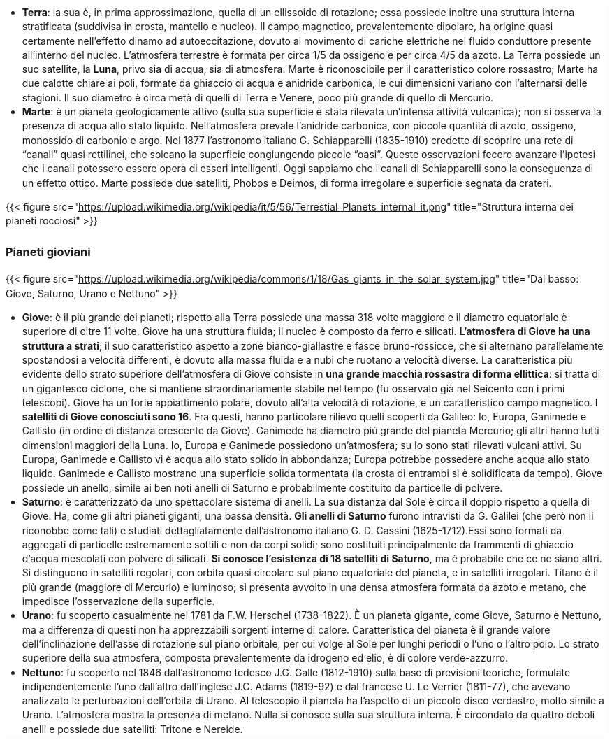 * **Terra**: la sua è, in prima approssimazione, quella di un ellissoide di rotazione; essa possiede inoltre una struttura interna stratificata (suddivisa in crosta, mantello e nucleo). Il campo magnetico, prevalentemente dipolare, ha origine quasi certamente nell’effetto dinamo ad autoeccitazione, dovuto al movimento di cariche elettriche nel fluido conduttore presente all’interno del nucleo. L’atmosfera terrestre è formata per circa 1/5 da ossigeno e per circa 4/5 da azoto.  La Terra possiede un suo satellite, la **Luna**, privo sia di acqua, sia di atmosfera.  Marte è riconoscibile per il caratteristico colore rossastro; Marte ha due calotte chiare ai poli, formate da ghiaccio di acqua e anidride carbonica, le cui dimensioni variano con l’alternarsi delle stagioni. Il suo diametro è circa metà di quelli di Terra e Venere, poco più grande di quello di Mercurio.
* **Marte**: è un pianeta geologicamente attivo (sulla sua superficie è stata rilevata un’intensa attività vulcanica); non si osserva la presenza di acqua allo stato liquido. Nell’atmosfera prevale l’anidride carbonica, con piccole quantità di azoto, ossigeno, monossido di carbonio e argo.  Nel 1877 l’astronomo italiano G. Schiapparelli (1835-1910) credette di scoprire una rete di “canali” quasi rettilinei, che solcano la superficie congiungendo piccole “oasi”. Queste osservazioni fecero avanzare l’ipotesi che i canali potessero essere opera di esseri intelligenti. Oggi sappiamo che i canali di Schiapparelli sono la conseguenza di un effetto ottico.  Marte possiede due satelliti, Phobos e Deimos, di forma irregolare e superficie segnata da crateri.

{{< figure src="https://upload.wikimedia.org/wikipedia/it/5/56/Terrestial_Planets_internal_it.png" title="Struttura interna dei pianeti rocciosi" >}}

### Pianeti gioviani

{{< figure src="https://upload.wikimedia.org/wikipedia/commons/1/18/Gas_giants_in_the_solar_system.jpg" title="Dal basso: Giove, Saturno, Urano e Nettuno" >}}

* **Giove**: è il più grande dei pianeti; rispetto alla Terra possiede una massa 318 volte maggiore e il diametro equatoriale è superiore di oltre 11 volte. Giove ha una struttura fluida; il nucleo è composto da ferro e silicati.  **L’atmosfera di Giove ha una struttura a strati**; il suo caratteristico aspetto a zone bianco-giallastre e fasce bruno-rossicce, che si alternano parallelamente spostandosi a velocità differenti, è dovuto alla massa fluida e a nubi che ruotano a velocità diverse. La caratteristica più evidente dello strato superiore dell’atmosfera di Giove consiste in **una grande macchia rossastra di forma ellittica**: si tratta di un gigantesco ciclone, che si mantiene straordinariamente stabile nel tempo (fu osservato già nel Seicento con i primi telescopi).  Giove ha un forte appiattimento polare, dovuto all’alta velocità di rotazione, e un caratteristico campo magnetico.  **I satelliti di Giove conosciuti sono 16**. Fra questi, hanno particolare rilievo quelli scoperti da Galileo: Io, Europa, Ganimede e Callisto (in ordine di distanza crescente da Giove). Ganimede ha diametro più grande del pianeta Mercurio; gli altri hanno tutti dimensioni maggiori della Luna. Io, Europa e Ganimede possiedono un’atmosfera; su Io sono stati rilevati vulcani attivi. Su Europa, Ganimede e Callisto vi è acqua allo stato solido in abbondanza; Europa potrebbe possedere anche acqua allo stato liquido. Ganimede e Callisto mostrano una superficie solida tormentata (la crosta di entrambi si è solidificata da tempo).  Giove possiede un anello, simile ai ben noti anelli di Saturno e probabilmente costituito da particelle di polvere.  
* **Saturno**: è caratterizzato da uno spettacolare sistema di anelli. La sua distanza dal Sole è circa il doppio rispetto a quella di Giove. Ha, come gli altri pianeti giganti, una bassa densità.  **Gli anelli di Saturno** furono intravisti da G. Galilei (che però non li riconobbe come tali) e studiati dettagliatamente dall’astronomo italiano G. D. Cassini (1625-1712).Essi sono formati da aggregati di particelle estremamente sottili e non da corpi solidi; sono costituiti principalmente da frammenti di ghiaccio d’acqua mescolati con polvere di silicati.  **Si conosce l’esistenza di 18 satelliti di Saturno**, ma è probabile che ce ne siano altri. Si distinguono in satelliti regolari, con orbita quasi circolare sul piano equatoriale del pianeta, e in satelliti irregolari. Titano è il più grande (maggiore di Mercurio) e luminoso; si presenta avvolto in una densa atmosfera formata da azoto e metano, che impedisce l’osservazione della superficie.  
* **Urano**: fu scoperto casualmente nel 1781 da F.W. Herschel (1738-1822). È un pianeta gigante, come Giove, Saturno e Nettuno, ma a differenza di questi non ha apprezzabili sorgenti interne di calore. Caratteristica del pianeta è il grande valore dell’inclinazione dell’asse di rotazione sul piano orbitale, per cui volge al Sole per lunghi periodi o l’uno o l’altro polo. Lo strato superiore della sua atmosfera, composta prevalentemente da idrogeno ed elio, è di colore verde-azzurro.  
* **Nettuno**: fu scoperto nel 1846 dall’astronomo tedesco J.G. Galle (1812-1910) sulla base di previsioni teoriche, formulate indipendentemente l’uno dall’altro dall’inglese J.C. Adams (1819-92) e dal francese U. Le Verrier (1811-77), che avevano analizzato le perturbazioni dell’orbita di Urano.  Al telescopio il pianeta ha l’aspetto di un piccolo disco verdastro, molto simile a Urano. L’atmosfera mostra la presenza di metano. Nulla si conosce sulla sua struttura interna. È circondato da quattro deboli anelli e possiede due satelliti: Tritone e Nereide.
